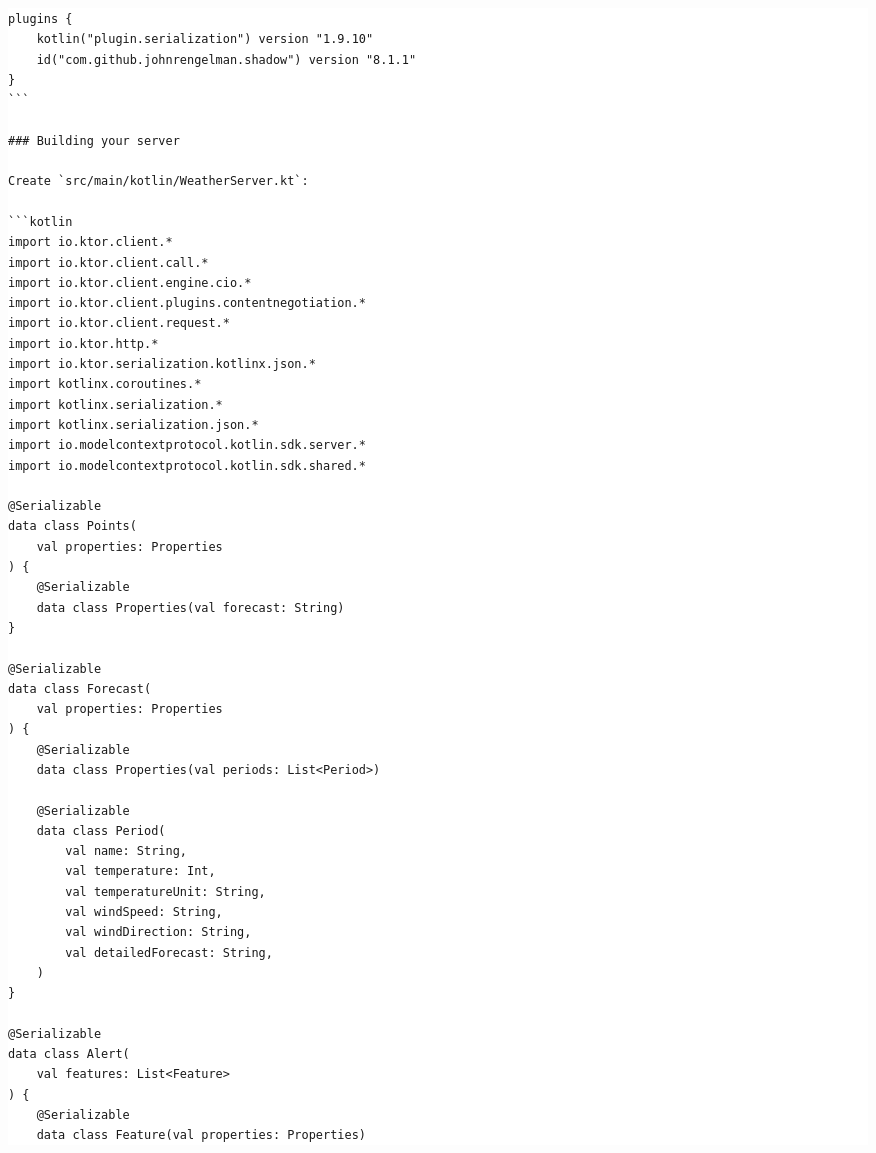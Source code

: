     plugins {
        kotlin("plugin.serialization") version "1.9.10"
        id("com.github.johnrengelman.shadow") version "8.1.1"
    }
    ```

    ### Building your server

    Create `src/main/kotlin/WeatherServer.kt`:

    ```kotlin
    import io.ktor.client.*
    import io.ktor.client.call.*
    import io.ktor.client.engine.cio.*
    import io.ktor.client.plugins.contentnegotiation.*
    import io.ktor.client.request.*
    import io.ktor.http.*
    import io.ktor.serialization.kotlinx.json.*
    import kotlinx.coroutines.*
    import kotlinx.serialization.*
    import kotlinx.serialization.json.*
    import io.modelcontextprotocol.kotlin.sdk.server.*
    import io.modelcontextprotocol.kotlin.sdk.shared.*

    @Serializable
    data class Points(
        val properties: Properties
    ) {
        @Serializable
        data class Properties(val forecast: String)
    }

    @Serializable
    data class Forecast(
        val properties: Properties
    ) {
        @Serializable
        data class Properties(val periods: List<Period>)

        @Serializable
        data class Period(
            val name: String,
            val temperature: Int,
            val temperatureUnit: String,
            val windSpeed: String,
            val windDirection: String,
            val detailedForecast: String,
        )
    }

    @Serializable
    data class Alert(
        val features: List<Feature>
    ) {
        @Serializable
        data class Feature(val properties: Properties)
